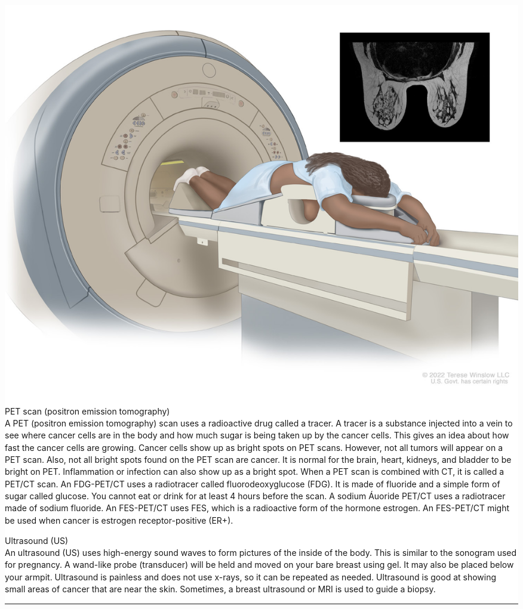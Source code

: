 ![Biopsy illustration](https://raw.githubusercontent.com/AthulyaS123/NCCNDocImages/main/nccn_ibc_images/Inflammatory%20Breast%20Cancer/page17_img1.jpeg "Biopsy illustration")

PET scan (positron emission tomography)  
A PET (positron emission tomography) scan uses a radioactive drug called a tracer. A tracer
is a substance injected into a vein to see where cancer cells are in the body and how
much sugar is being taken up by the cancer cells. This gives an idea about how fast the
cancer cells are growing. Cancer cells show up as bright spots on PET scans. However, not all
tumors will appear on a PET scan. Also, not all bright spots found on the PET scan are cancer.
It is normal for the brain, heart, kidneys, and bladder to be bright on PET. Inflammation or
infection can also show up as a bright spot. When a PET scan is combined with CT, it is
called a PET/CT scan. An FDG-PET/CT uses a radiotracer called fluorodeoxyglucose (FDG). It is made of fluoride and a simple form of sugar called glucose. You cannot eat or drink for at least 4 hours before the scan. A sodium Áuoride PET/CT uses a radiotracer made of sodium fluoride. An FES-PET/CT uses FES, which is a radioactive form of the hormone estrogen.
An FES-PET/CT might be used when cancer is estrogen receptor-positive (ER+).

Ultrasound (US)  
An ultrasound (US) uses high-energy sound waves to form pictures of the inside of the
body. This is similar to the sonogram used for pregnancy. A wand-like probe (transducer)
will be held and moved on your bare breast using gel. It may also be placed below your
armpit. Ultrasound is painless and does not use x-rays, so it can be repeated as needed.
Ultrasound is good at showing small areas of cancer that are near the skin. Sometimes, a
breast ultrasound or MRI is used to guide a biopsy.

---